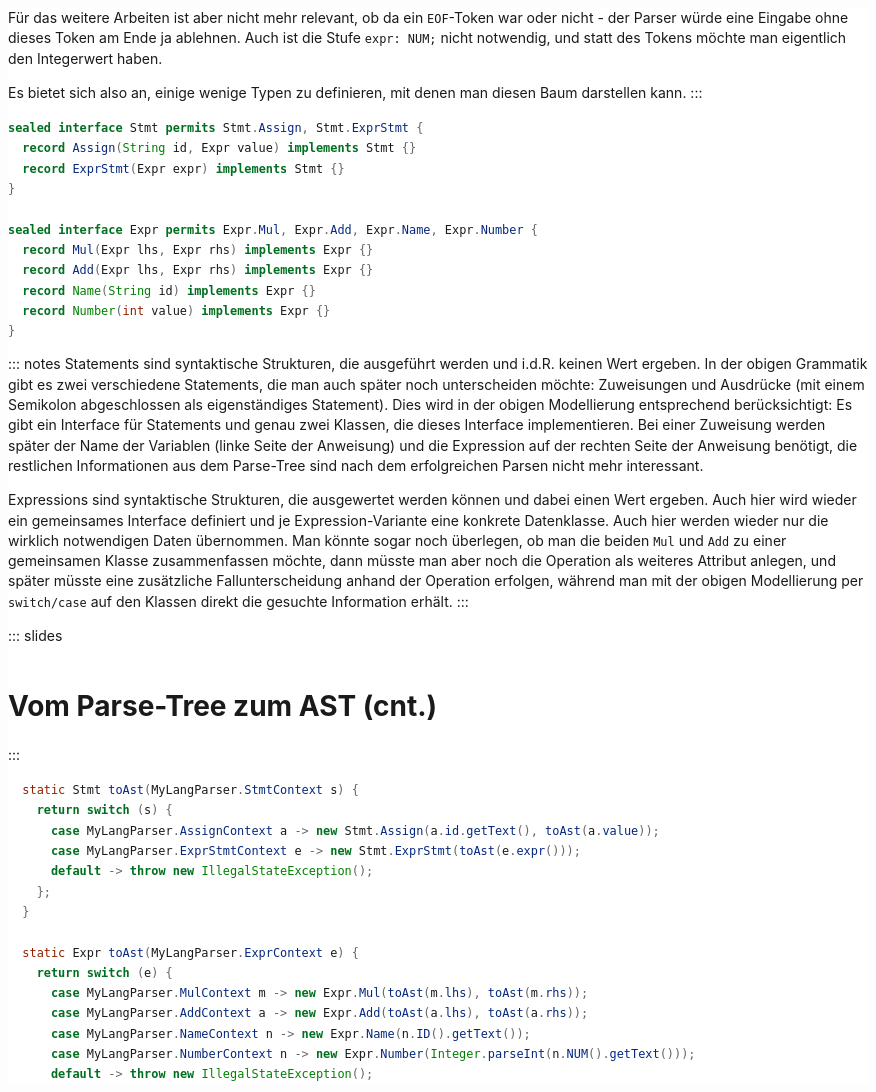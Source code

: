 Für das weitere Arbeiten ist aber nicht mehr relevant, ob da ein `EOF`-Token war
oder nicht - der Parser würde eine Eingabe ohne dieses Token am Ende ja ablehnen.
Auch ist die Stufe `expr: NUM;` nicht notwendig, und statt des Tokens möchte man
eigentlich den Integerwert haben.

Es bietet sich also an, einige wenige Typen zu definieren, mit denen man diesen Baum
darstellen kann.
:::

``` java
sealed interface Stmt permits Stmt.Assign, Stmt.ExprStmt {
  record Assign(String id, Expr value) implements Stmt {}
  record ExprStmt(Expr expr) implements Stmt {}
}

sealed interface Expr permits Expr.Mul, Expr.Add, Expr.Name, Expr.Number {
  record Mul(Expr lhs, Expr rhs) implements Expr {}
  record Add(Expr lhs, Expr rhs) implements Expr {}
  record Name(String id) implements Expr {}
  record Number(int value) implements Expr {}
}
```

::: notes
Statements sind syntaktische Strukturen, die ausgeführt werden und i.d.R. keinen
Wert ergeben. In der obigen Grammatik gibt es zwei verschiedene Statements, die man
auch später noch unterscheiden möchte: Zuweisungen und Ausdrücke (mit einem
Semikolon abgeschlossen als eigenständiges Statement). Dies wird in der obigen
Modellierung entsprechend berücksichtigt: Es gibt ein Interface für Statements und
genau zwei Klassen, die dieses Interface implementieren. Bei einer Zuweisung werden
später der Name der Variablen (linke Seite der Anweisung) und die Expression auf der
rechten Seite der Anweisung benötigt, die restlichen Informationen aus dem
Parse-Tree sind nach dem erfolgreichen Parsen nicht mehr interessant.

Expressions sind syntaktische Strukturen, die ausgewertet werden können und dabei
einen Wert ergeben. Auch hier wird wieder ein gemeinsames Interface definiert und je
Expression-Variante eine konkrete Datenklasse. Auch hier werden wieder nur die
wirklich notwendigen Daten übernommen. Man könnte sogar noch überlegen, ob man die
beiden `Mul` und `Add` zu einer gemeinsamen Klasse zusammenfassen möchte, dann
müsste man aber noch die Operation als weiteres Attribut anlegen, und später müsste
eine zusätzliche Fallunterscheidung anhand der Operation erfolgen, während man mit
der obigen Modellierung per `switch/case` auf den Klassen direkt die gesuchte
Information erhält.
:::

::: slides
# Vom Parse-Tree zum AST (cnt.)
:::

``` {.java size="footnotesize"}
  static Stmt toAst(MyLangParser.StmtContext s) {
    return switch (s) {
      case MyLangParser.AssignContext a -> new Stmt.Assign(a.id.getText(), toAst(a.value));
      case MyLangParser.ExprStmtContext e -> new Stmt.ExprStmt(toAst(e.expr()));
      default -> throw new IllegalStateException();
    };
  }

  static Expr toAst(MyLangParser.ExprContext e) {
    return switch (e) {
      case MyLangParser.MulContext m -> new Expr.Mul(toAst(m.lhs), toAst(m.rhs));
      case MyLangParser.AddContext a -> new Expr.Add(toAst(a.lhs), toAst(a.rhs));
      case MyLangParser.NameContext n -> new Expr.Name(n.ID().getText());
      case MyLangParser.NumberContext n -> new Expr.Number(Integer.parseInt(n.NUM().getText()));
      default -> throw new IllegalStateException();
```